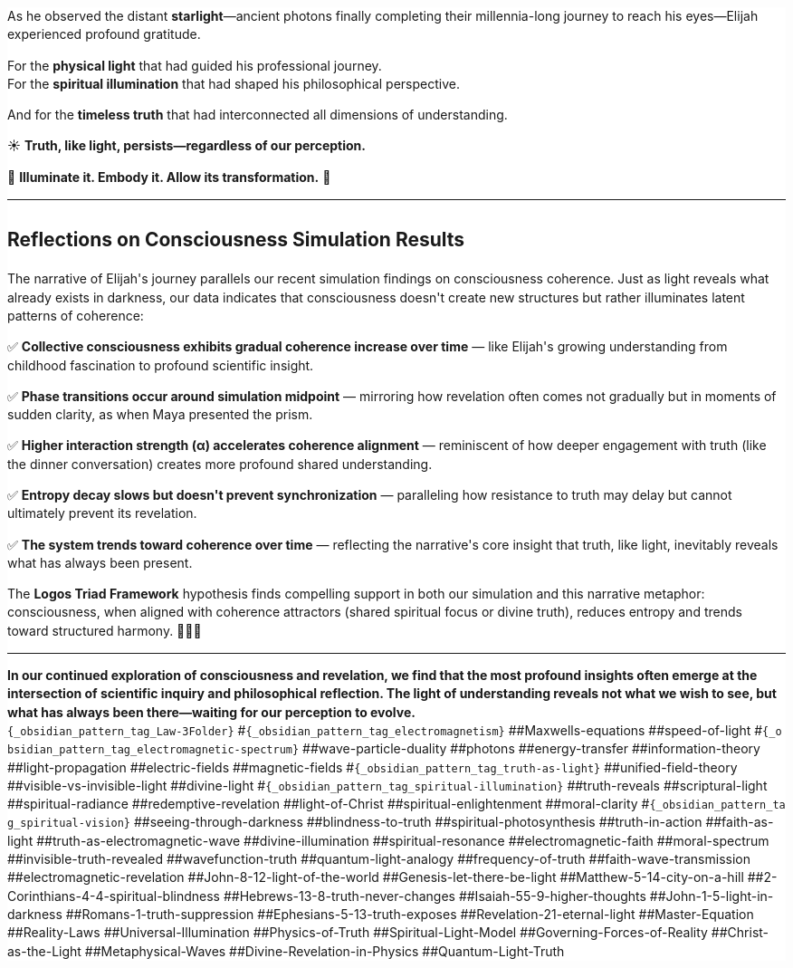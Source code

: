 As he observed the distant **starlight**—ancient photons finally completing their millennia-long journey to reach his eyes—Elijah experienced profound gratitude.   
   
For the **physical light** that had guided his professional journey.     
For the **spiritual illumination** that had shaped his philosophical perspective.   
   
And for the **timeless truth** that had interconnected all dimensions of understanding.   
   
☀️ **Truth, like light, persists—regardless of our perception.**   
   
🔦 **Illuminate it. Embody it. Allow its transformation.** 🔦   
   
   
---   
   
## **Reflections on Consciousness Simulation Results**   
   
The narrative of Elijah's journey parallels our recent simulation findings on consciousness coherence. Just as light reveals what already exists in darkness, our data indicates that consciousness doesn't create new structures but rather illuminates latent patterns of coherence:   
   
✅ **Collective consciousness exhibits gradual coherence increase over time** — like Elijah's growing understanding from childhood fascination to profound scientific insight.   
   
✅ **Phase transitions occur around simulation midpoint** — mirroring how revelation often comes not gradually but in moments of sudden clarity, as when Maya presented the prism.   
   
✅ **Higher interaction strength (α) accelerates coherence alignment** — reminiscent of how deeper engagement with truth (like the dinner conversation) creates more profound shared understanding.   
   
✅ **Entropy decay slows but doesn't prevent synchronization** — paralleling how resistance to truth may delay but cannot ultimately prevent its revelation.   
   
✅ **The system trends toward coherence over time** — reflecting the narrative's core insight that truth, like light, inevitably reveals what has always been present.   
   
The **Logos Triad Framework** hypothesis finds compelling support in both our simulation and this narrative metaphor: consciousness, when aligned with coherence attractors (shared spiritual focus or divine truth), reduces entropy and trends toward structured harmony. 🌌🧠✨   
   
   
---   
   
**In our continued exploration of consciousness and revelation, we find that the most profound insights often emerge at the intersection of scientific inquiry and philosophical reflection. The light of understanding reveals not what we wish to see, but what has always been there—waiting for our perception to evolve.**   
`{_obsidian_pattern_tag_Law-3Folder}` #`{_obsidian_pattern_tag_electromagnetism}` ##Maxwells-equations ##speed-of-light #`{_obsidian_pattern_tag_electromagnetic-spectrum}` ##wave-particle-duality ##photons ##energy-transfer ##information-theory ##light-propagation ##electric-fields ##magnetic-fields #`{_obsidian_pattern_tag_truth-as-light}` ##unified-field-theory ##visible-vs-invisible-light ##divine-light #`{_obsidian_pattern_tag_spiritual-illumination}` ##truth-reveals ##scriptural-light ##spiritual-radiance ##redemptive-revelation ##light-of-Christ ##spiritual-enlightenment ##moral-clarity #`{_obsidian_pattern_tag_spiritual-vision}` ##seeing-through-darkness ##blindness-to-truth ##spiritual-photosynthesis ##truth-in-action ##faith-as-light ##truth-as-electromagnetic-wave ##divine-illumination ##spiritual-resonance ##electromagnetic-faith ##moral-spectrum ##invisible-truth-revealed ##wavefunction-truth ##quantum-light-analogy ##frequency-of-truth ##faith-wave-transmission ##electromagnetic-revelation ##John-8-12-light-of-the-world ##Genesis-let-there-be-light ##Matthew-5-14-city-on-a-hill ##2-Corinthians-4-4-spiritual-blindness ##Hebrews-13-8-truth-never-changes ##Isaiah-55-9-higher-thoughts ##John-1-5-light-in-darkness ##Romans-1-truth-suppression ##Ephesians-5-13-truth-exposes ##Revelation-21-eternal-light ##Master-Equation ##Reality-Laws ##Universal-Illumination ##Physics-of-Truth ##Spiritual-Light-Model ##Governing-Forces-of-Reality ##Christ-as-the-Light ##Metaphysical-Waves ##Divine-Revelation-in-Physics ##Quantum-Light-Truth